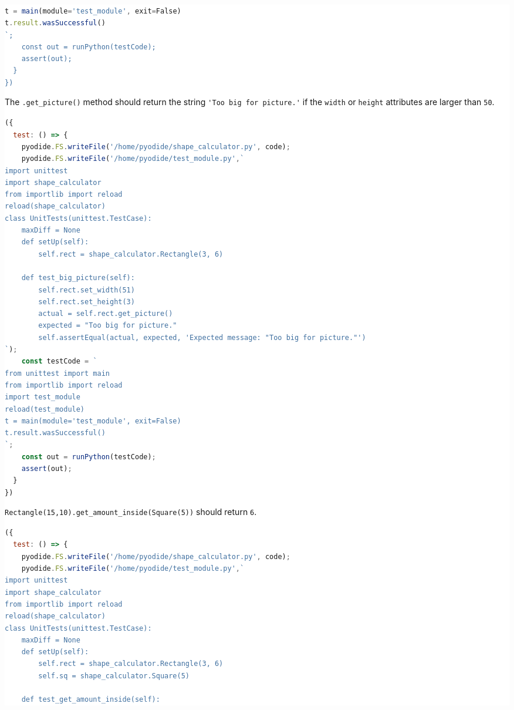 ```js
t = main(module='test_module', exit=False)
t.result.wasSuccessful()
`;
    const out = runPython(testCode);
    assert(out);
  }
})
```

The `.get_picture()` method should return the string `'Too big for picture.'` if the `width` or `height` attributes are larger than `50`.

```js
({
  test: () => {
    pyodide.FS.writeFile('/home/pyodide/shape_calculator.py', code);
    pyodide.FS.writeFile('/home/pyodide/test_module.py',`
import unittest
import shape_calculator
from importlib import reload
reload(shape_calculator)
class UnitTests(unittest.TestCase):
    maxDiff = None
    def setUp(self):
        self.rect = shape_calculator.Rectangle(3, 6)

    def test_big_picture(self):
        self.rect.set_width(51)
        self.rect.set_height(3)
        actual = self.rect.get_picture()
        expected = "Too big for picture."
        self.assertEqual(actual, expected, 'Expected message: "Too big for picture."')    
`);
    const testCode = `
from unittest import main
from importlib import reload
import test_module
reload(test_module)
t = main(module='test_module', exit=False)
t.result.wasSuccessful()
`;
    const out = runPython(testCode);
    assert(out);
  }
})
```

`Rectangle(15,10).get_amount_inside(Square(5))` should return `6`.

```js
({
  test: () => {
    pyodide.FS.writeFile('/home/pyodide/shape_calculator.py', code);
    pyodide.FS.writeFile('/home/pyodide/test_module.py',`
import unittest
import shape_calculator
from importlib import reload
reload(shape_calculator)
class UnitTests(unittest.TestCase):
    maxDiff = None
    def setUp(self):
        self.rect = shape_calculator.Rectangle(3, 6)
        self.sq = shape_calculator.Square(5)

    def test_get_amount_inside(self):
```